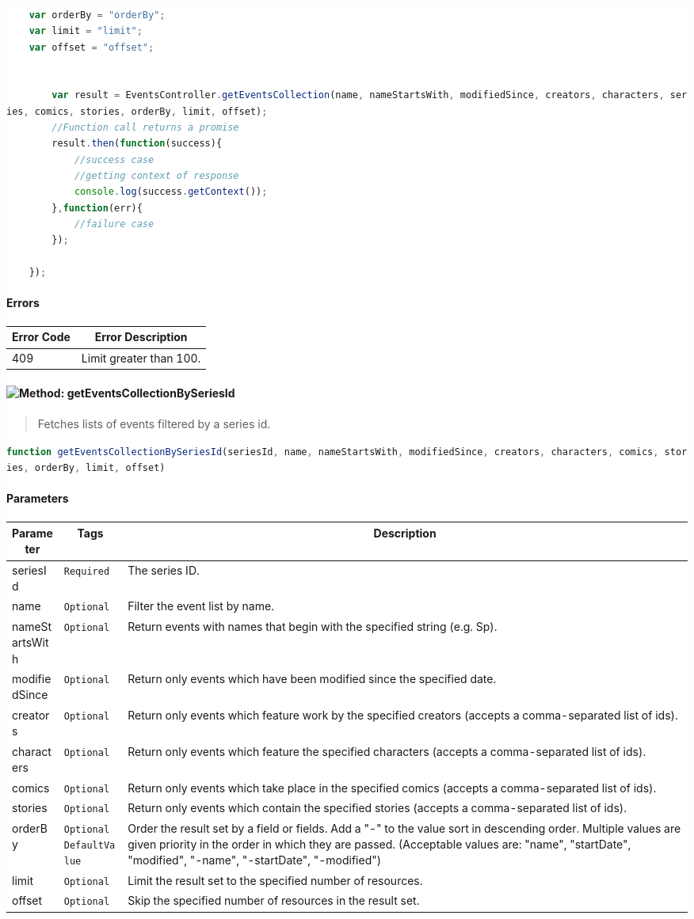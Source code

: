 ```javascript
    var orderBy = "orderBy";
    var limit = "limit";
    var offset = "offset";


		var result = EventsController.getEventsCollection(name, nameStartsWith, modifiedSince, creators, characters, series, comics, stories, orderBy, limit, offset);
        //Function call returns a promise
        result.then(function(success){
			//success case
			//getting context of response
			console.log(success.getContext());
		},function(err){
			//failure case
		});

	});
```

#### Errors

| Error Code | Error Description |
|------------|-------------------|
| 409 | Limit greater than 100. |




#### <a name="get_events_collection_by_series_id"></a>![Method: ](https://apidocs.io/img/method.png ".EventsController.getEventsCollectionBySeriesId") getEventsCollectionBySeriesId

> Fetches lists of events filtered by a series id.


```javascript
function getEventsCollectionBySeriesId(seriesId, name, nameStartsWith, modifiedSince, creators, characters, comics, stories, orderBy, limit, offset)
```
#### Parameters

| Parameter | Tags | Description |
|-----------|------|-------------|
| seriesId |  ``` Required ```  | The series ID. |
| name |  ``` Optional ```  | Filter the event list by name. |
| nameStartsWith |  ``` Optional ```  | Return events with names that begin with the specified string (e.g. Sp). |
| modifiedSince |  ``` Optional ```  | Return only events which have been modified since the specified date. |
| creators |  ``` Optional ```  | Return only events which feature work by the specified creators (accepts a comma-separated list of ids). |
| characters |  ``` Optional ```  | Return only events which feature the specified characters (accepts a comma-separated list of ids). |
| comics |  ``` Optional ```  | Return only events which take place in the specified comics (accepts a comma-separated list of ids). |
| stories |  ``` Optional ```  | Return only events which contain the specified stories (accepts a comma-separated list of ids). |
| orderBy |  ``` Optional ```  ``` DefaultValue ```  | Order the result set by a field or fields. Add a "-" to the value sort in descending order. Multiple values are given priority in the order in which they are passed. (Acceptable values are: "name", "startDate", "modified", "-name", "-startDate", "-modified") |
| limit |  ``` Optional ```  | Limit the result set to the specified number of resources. |
| offset |  ``` Optional ```  | Skip the specified number of resources in the result set. |
